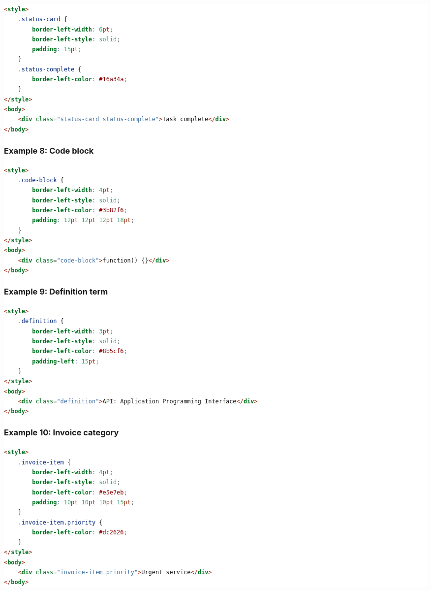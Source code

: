 ```html
<style>
    .status-card {
        border-left-width: 6pt;
        border-left-style: solid;
        padding: 15pt;
    }
    .status-complete {
        border-left-color: #16a34a;
    }
</style>
<body>
    <div class="status-card status-complete">Task complete</div>
</body>
```

### Example 8: Code block

```html
<style>
    .code-block {
        border-left-width: 4pt;
        border-left-style: solid;
        border-left-color: #3b82f6;
        padding: 12pt 12pt 12pt 18pt;
    }
</style>
<body>
    <div class="code-block">function() {}</div>
</body>
```

### Example 9: Definition term

```html
<style>
    .definition {
        border-left-width: 3pt;
        border-left-style: solid;
        border-left-color: #8b5cf6;
        padding-left: 15pt;
    }
</style>
<body>
    <div class="definition">API: Application Programming Interface</div>
</body>
```

### Example 10: Invoice category

```html
<style>
    .invoice-item {
        border-left-width: 4pt;
        border-left-style: solid;
        border-left-color: #e5e7eb;
        padding: 10pt 10pt 10pt 15pt;
    }
    .invoice-item.priority {
        border-left-color: #dc2626;
    }
</style>
<body>
    <div class="invoice-item priority">Urgent service</div>
</body>
```